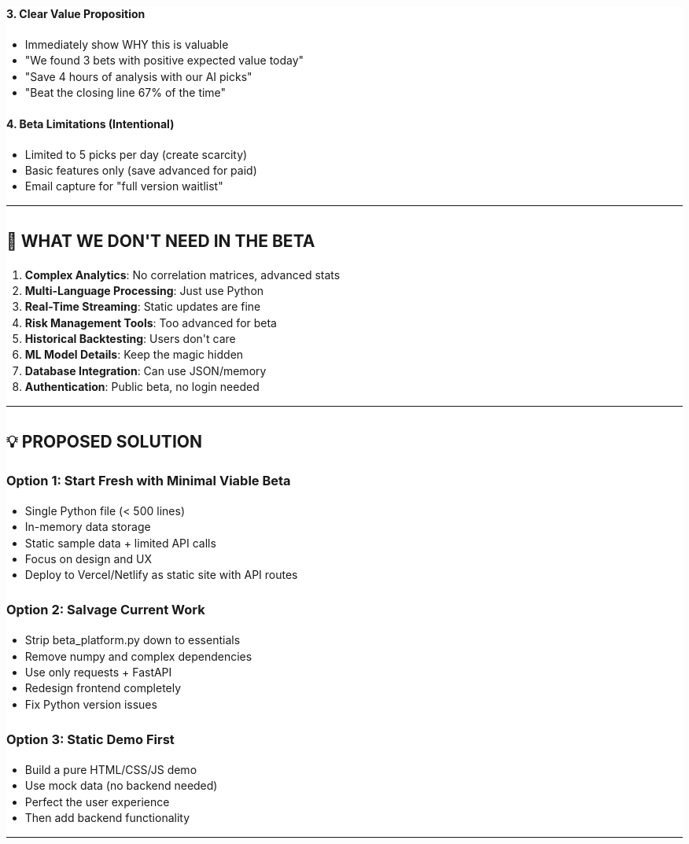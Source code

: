 #### 3. **Clear Value Proposition**
- Immediately show WHY this is valuable
- "We found 3 bets with positive expected value today"
- "Save 4 hours of analysis with our AI picks"
- "Beat the closing line 67% of the time"

#### 4. **Beta Limitations (Intentional)**
- Limited to 5 picks per day (create scarcity)
- Basic features only (save advanced for paid)
- Email capture for "full version waitlist"

---

## 🚫 WHAT WE DON'T NEED IN THE BETA

1. **Complex Analytics**: No correlation matrices, advanced stats
2. **Multi-Language Processing**: Just use Python
3. **Real-Time Streaming**: Static updates are fine
4. **Risk Management Tools**: Too advanced for beta
5. **Historical Backtesting**: Users don't care
6. **ML Model Details**: Keep the magic hidden
7. **Database Integration**: Can use JSON/memory
8. **Authentication**: Public beta, no login needed

---

## 💡 PROPOSED SOLUTION

### Option 1: Start Fresh with Minimal Viable Beta
- Single Python file (< 500 lines)
- In-memory data storage
- Static sample data + limited API calls
- Focus on design and UX
- Deploy to Vercel/Netlify as static site with API routes

### Option 2: Salvage Current Work
- Strip beta_platform.py down to essentials
- Remove numpy and complex dependencies
- Use only requests + FastAPI
- Redesign frontend completely
- Fix Python version issues

### Option 3: Static Demo First
- Build a pure HTML/CSS/JS demo
- Use mock data (no backend needed)
- Perfect the user experience
- Then add backend functionality

---
